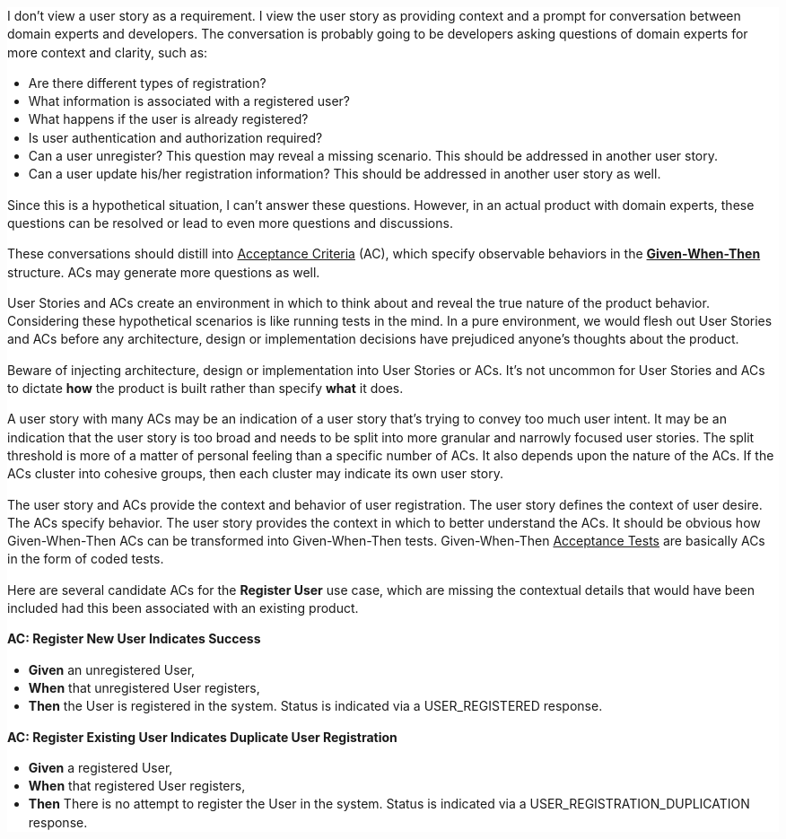 I don’t view a user story as a requirement. I view the user story as providing context and a prompt for conversation between domain experts and developers. The conversation is probably going to be developers asking questions of domain experts for more context and clarity, such as:
* Are there different types of registration?
* What information is associated with a registered user?
* What happens if the user is already registered?
* Is user authentication and authorization required?
* Can a user unregister? This question may reveal a missing scenario. This should be addressed in another user story. 
* Can a user update his/her registration information? This should be addressed in another user story as well.

Since this is a hypothetical situation, I can’t answer these questions. However, in an actual product with domain experts, these questions can be resolved or lead to even more questions and discussions.

These conversations should distill into [Acceptance Criteria](https://agileforgrowth.com/blog/acceptance-criteria-checklist/) (AC), which specify observable behaviors in the [__Given-When-Then__](https://en.wikipedia.org/wiki/Given-When-Then) structure. ACs may generate more questions as well.

User Stories and ACs create an environment in which to think about and reveal the true nature of the product behavior. Considering these hypothetical scenarios is like running tests in the mind. In a pure environment, we would flesh out User Stories and ACs before any architecture, design or implementation decisions have prejudiced anyone’s thoughts about the product.

Beware of injecting architecture, design or implementation into User Stories or ACs. It’s not uncommon for User Stories and ACs to dictate __how__ the product is built rather than specify __what__ it does.

A user story with many ACs may be an indication of a user story that’s trying to convey too much user intent. It may be an indication that the user story is too broad and needs to be split into more granular and narrowly focused user stories. The split threshold is more of a matter of personal feeling than a specific number of ACs. It also depends upon the nature of the ACs. If the ACs cluster into cohesive groups, then each cluster may indicate its own user story.

The user story and ACs provide the context and behavior of user registration. The user story defines the context of user desire. The ACs specify behavior. The user story provides the context in which to better understand the ACs.  It should be obvious how Given-When-Then ACs can be transformed into Given-When-Then tests. Given-When-Then [Acceptance Tests](https://en.wikipedia.org/wiki/Acceptance_testing) are basically ACs in the form of coded tests.

Here are several candidate ACs for the __Register User__ use case, which are missing the contextual details that would have been included had this been associated with an existing product.

__AC: Register New User Indicates Success__
* __Given__ an unregistered User,
* __When__ that unregistered User registers,
* __Then__ the User is registered in the system. Status is indicated via a USER_REGISTERED response.

__AC: Register Existing User Indicates Duplicate User Registration__
* __Given__ a registered User,
* __When__ that registered User registers,
* __Then__ There is no attempt to register the User in the system. Status is indicated via a USER_REGISTRATION_DUPLICATION response.
